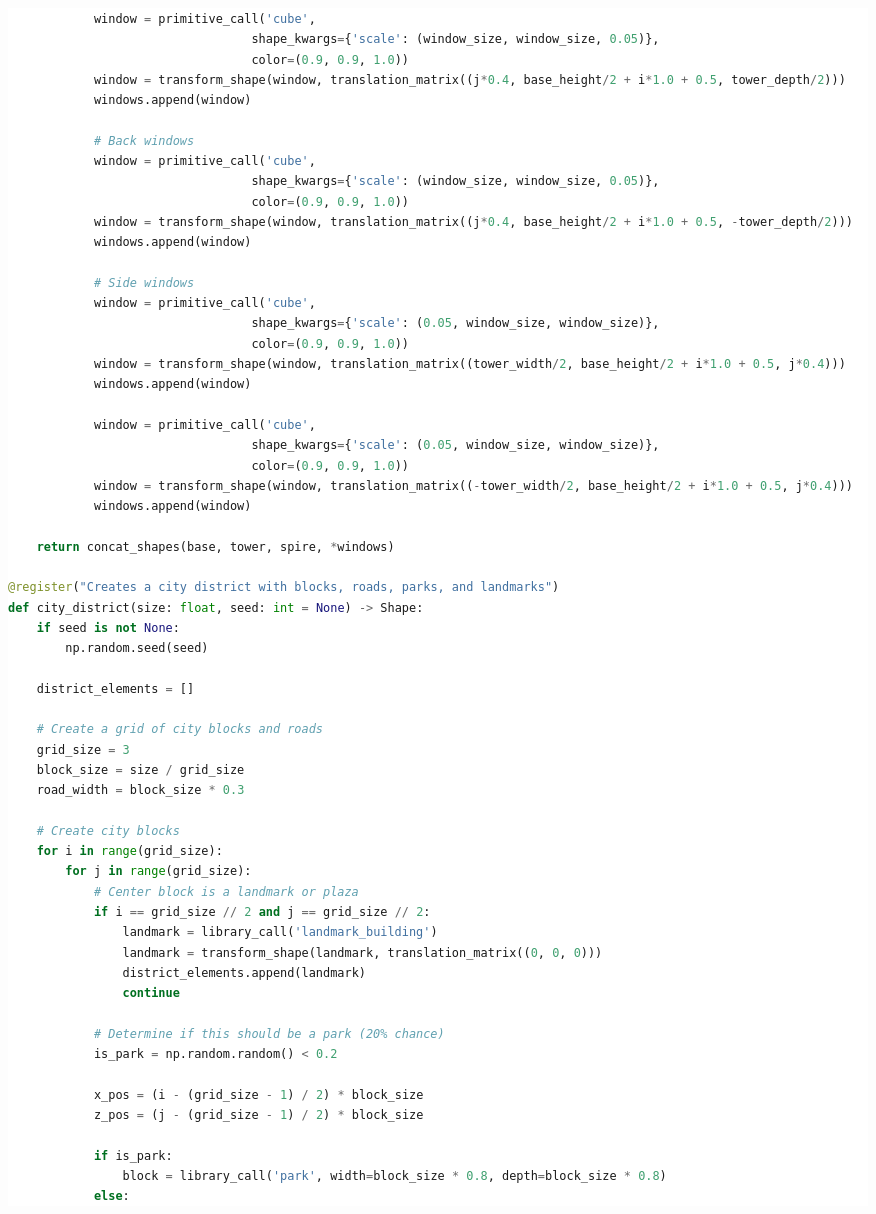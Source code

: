 ```python
            window = primitive_call('cube',
                                  shape_kwargs={'scale': (window_size, window_size, 0.05)},
                                  color=(0.9, 0.9, 1.0))
            window = transform_shape(window, translation_matrix((j*0.4, base_height/2 + i*1.0 + 0.5, tower_depth/2)))
            windows.append(window)

            # Back windows
            window = primitive_call('cube',
                                  shape_kwargs={'scale': (window_size, window_size, 0.05)},
                                  color=(0.9, 0.9, 1.0))
            window = transform_shape(window, translation_matrix((j*0.4, base_height/2 + i*1.0 + 0.5, -tower_depth/2)))
            windows.append(window)

            # Side windows
            window = primitive_call('cube',
                                  shape_kwargs={'scale': (0.05, window_size, window_size)},
                                  color=(0.9, 0.9, 1.0))
            window = transform_shape(window, translation_matrix((tower_width/2, base_height/2 + i*1.0 + 0.5, j*0.4)))
            windows.append(window)

            window = primitive_call('cube',
                                  shape_kwargs={'scale': (0.05, window_size, window_size)},
                                  color=(0.9, 0.9, 1.0))
            window = transform_shape(window, translation_matrix((-tower_width/2, base_height/2 + i*1.0 + 0.5, j*0.4)))
            windows.append(window)

    return concat_shapes(base, tower, spire, *windows)

@register("Creates a city district with blocks, roads, parks, and landmarks")
def city_district(size: float, seed: int = None) -> Shape:
    if seed is not None:
        np.random.seed(seed)

    district_elements = []

    # Create a grid of city blocks and roads
    grid_size = 3
    block_size = size / grid_size
    road_width = block_size * 0.3

    # Create city blocks
    for i in range(grid_size):
        for j in range(grid_size):
            # Center block is a landmark or plaza
            if i == grid_size // 2 and j == grid_size // 2:
                landmark = library_call('landmark_building')
                landmark = transform_shape(landmark, translation_matrix((0, 0, 0)))
                district_elements.append(landmark)
                continue

            # Determine if this should be a park (20% chance)
            is_park = np.random.random() < 0.2

            x_pos = (i - (grid_size - 1) / 2) * block_size
            z_pos = (j - (grid_size - 1) / 2) * block_size

            if is_park:
                block = library_call('park', width=block_size * 0.8, depth=block_size * 0.8)
            else:
```